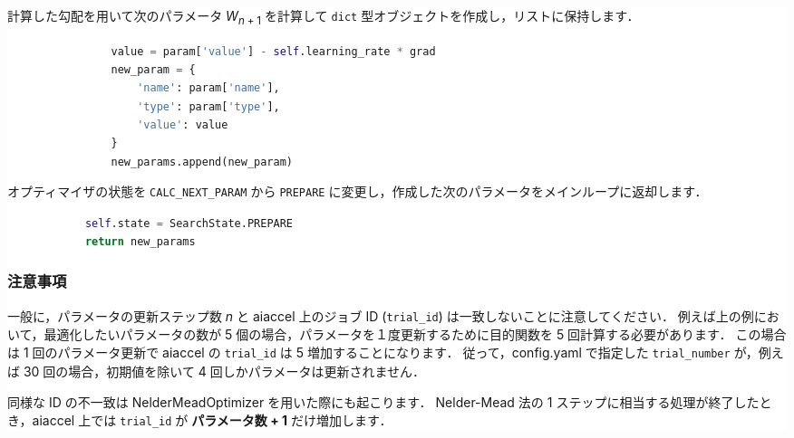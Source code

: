 計算した勾配を用いて次のパラメータ $W_{n+1}$ を計算して `dict` 型オブジェクトを作成し，リストに保持します．
```python
                value = param['value'] - self.learning_rate * grad
                new_param = {
                    'name': param['name'],
                    'type': param['type'],
                    'value': value
                }
                new_params.append(new_param)
```

オプティマイザの状態を `CALC_NEXT_PARAM` から `PREPARE` に変更し，作成した次のパラメータをメインループに返却します．
```python
            self.state = SearchState.PREPARE
            return new_params
```


### 注意事項

一般に，パラメータの更新ステップ数 $n$ と aiaccel 上のジョブ ID (`trial_id`) は一致しないことに注意してください．
例えば上の例において，最適化したいパラメータの数が 5 個の場合，パラメータを１度更新するために目的関数を 5 回計算する必要があります．
この場合は 1 回のパラメータ更新で aiaccel の `trial_id` は 5 増加することになります．
従って，config.yaml で指定した `trial_number` が，例えば 30 回の場合，初期値を除いて 4 回しかパラメータは更新されません．

同様な ID の不一致は NelderMeadOptimizer を用いた際にも起こります．
Nelder-Mead 法の 1 ステップに相当する処理が終了したとき，aiaccel 上では `trial_id` が **パラメータ数 + 1** だけ増加します．
